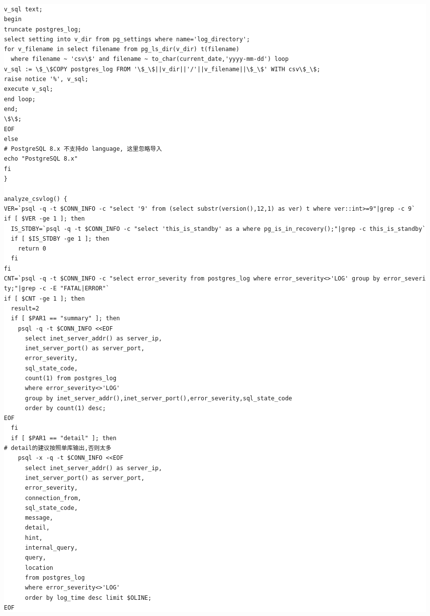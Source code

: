 ```  
v_sql text;  
begin  
truncate postgres_log;  
select setting into v_dir from pg_settings where name='log_directory';  
for v_filename in select filename from pg_ls_dir(v_dir) t(filename)   
  where filename ~ 'csv\$' and filename ~ to_char(current_date,'yyyy-mm-dd') loop  
v_sql := \$_\$COPY postgres_log FROM '\$_\$||v_dir||'/'||v_filename||\$_\$' WITH csv\$_\$;  
raise notice '%', v_sql;  
execute v_sql;  
end loop;  
end;  
\$\$;  
EOF  
else  
# PostgreSQL 8.x 不支持do language, 这里忽略导入  
echo "PostgreSQL 8.x"  
fi  
}  
  
analyze_csvlog() {  
VER=`psql -q -t $CONN_INFO -c "select '9' from (select substr(version(),12,1) as ver) t where ver::int>=9"|grep -c 9`  
if [ $VER -ge 1 ]; then  
  IS_STDBY=`psql -q -t $CONN_INFO -c "select 'this_is_standby' as a where pg_is_in_recovery();"|grep -c this_is_standby`  
  if [ $IS_STDBY -ge 1 ]; then  
    return 0  
  fi  
fi  
CNT=`psql -q -t $CONN_INFO -c "select error_severity from postgres_log where error_severity<>'LOG' group by error_severity;"|grep -c -E "FATAL|ERROR"`  
if [ $CNT -ge 1 ]; then  
  result=2  
  if [ $PAR1 == "summary" ]; then  
    psql -q -t $CONN_INFO <<EOF  
      select inet_server_addr() as server_ip,  
      inet_server_port() as server_port,  
      error_severity,  
      sql_state_code,  
      count(1) from postgres_log   
      where error_severity<>'LOG'   
      group by inet_server_addr(),inet_server_port(),error_severity,sql_state_code   
      order by count(1) desc;  
EOF  
  fi  
  if [ $PAR1 == "detail" ]; then  
# detail的建议按照单库输出,否则太多  
    psql -x -q -t $CONN_INFO <<EOF  
      select inet_server_addr() as server_ip,  
      inet_server_port() as server_port,  
      error_severity,  
      connection_from,  
      sql_state_code,  
      message,  
      detail,  
      hint,  
      internal_query,  
      query,  
      location  
      from postgres_log   
      where error_severity<>'LOG'   
      order by log_time desc limit $OLINE;  
EOF  
```